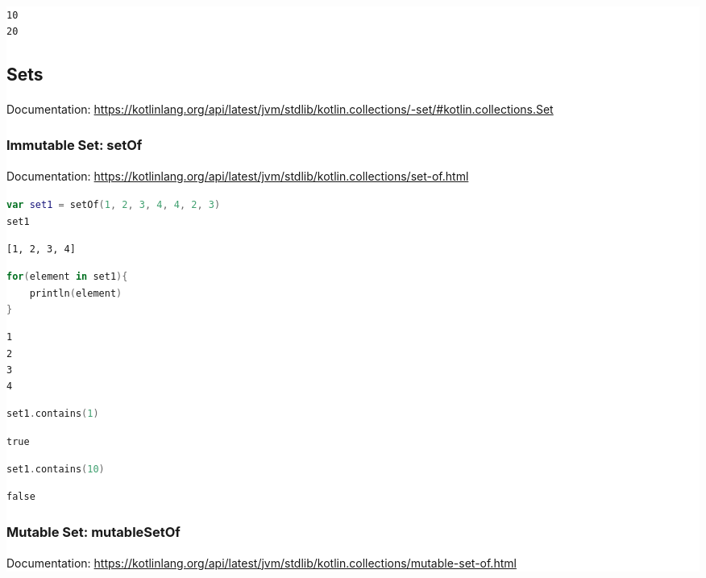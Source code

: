     10
    20


## Sets

Documentation: https://kotlinlang.org/api/latest/jvm/stdlib/kotlin.collections/-set/#kotlin.collections.Set

### Immutable Set: setOf
Documentation: https://kotlinlang.org/api/latest/jvm/stdlib/kotlin.collections/set-of.html


```kotlin
var set1 = setOf(1, 2, 3, 4, 4, 2, 3)
set1
```




    [1, 2, 3, 4]




```kotlin
for(element in set1){
    println(element)
}
```

    1
    2
    3
    4



```kotlin
set1.contains(1)
```




    true




```kotlin
set1.contains(10)
```




    false



### Mutable Set: mutableSetOf
Documentation: https://kotlinlang.org/api/latest/jvm/stdlib/kotlin.collections/mutable-set-of.html
